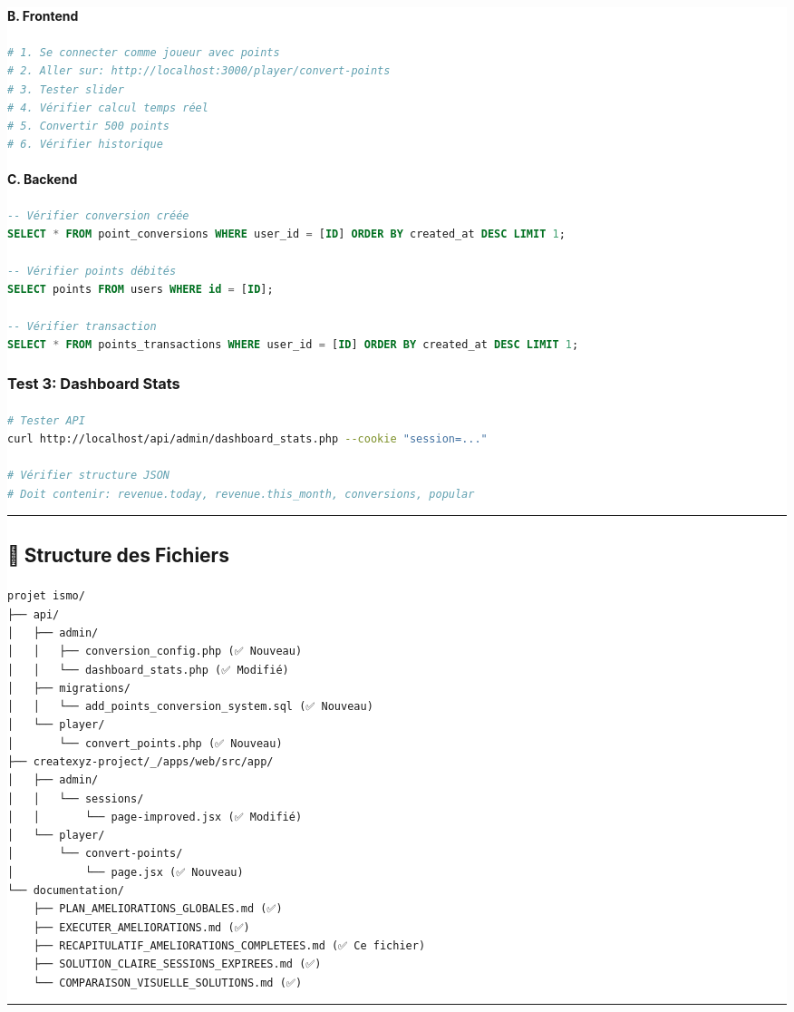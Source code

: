 #### B. Frontend
```bash
# 1. Se connecter comme joueur avec points
# 2. Aller sur: http://localhost:3000/player/convert-points
# 3. Tester slider
# 4. Vérifier calcul temps réel
# 5. Convertir 500 points
# 6. Vérifier historique
```

#### C. Backend
```sql
-- Vérifier conversion créée
SELECT * FROM point_conversions WHERE user_id = [ID] ORDER BY created_at DESC LIMIT 1;

-- Vérifier points débités
SELECT points FROM users WHERE id = [ID];

-- Vérifier transaction
SELECT * FROM points_transactions WHERE user_id = [ID] ORDER BY created_at DESC LIMIT 1;
```

### Test 3: Dashboard Stats

```bash
# Tester API
curl http://localhost/api/admin/dashboard_stats.php --cookie "session=..."

# Vérifier structure JSON
# Doit contenir: revenue.today, revenue.this_month, conversions, popular
```

---

## 📁 Structure des Fichiers

```
projet ismo/
├── api/
│   ├── admin/
│   │   ├── conversion_config.php (✅ Nouveau)
│   │   └── dashboard_stats.php (✅ Modifié)
│   ├── migrations/
│   │   └── add_points_conversion_system.sql (✅ Nouveau)
│   └── player/
│       └── convert_points.php (✅ Nouveau)
├── createxyz-project/_/apps/web/src/app/
│   ├── admin/
│   │   └── sessions/
│   │       └── page-improved.jsx (✅ Modifié)
│   └── player/
│       └── convert-points/
│           └── page.jsx (✅ Nouveau)
└── documentation/
    ├── PLAN_AMELIORATIONS_GLOBALES.md (✅)
    ├── EXECUTER_AMELIORATIONS.md (✅)
    ├── RECAPITULATIF_AMELIORATIONS_COMPLETEES.md (✅ Ce fichier)
    ├── SOLUTION_CLAIRE_SESSIONS_EXPIREES.md (✅)
    └── COMPARAISON_VISUELLE_SOLUTIONS.md (✅)
```

---
